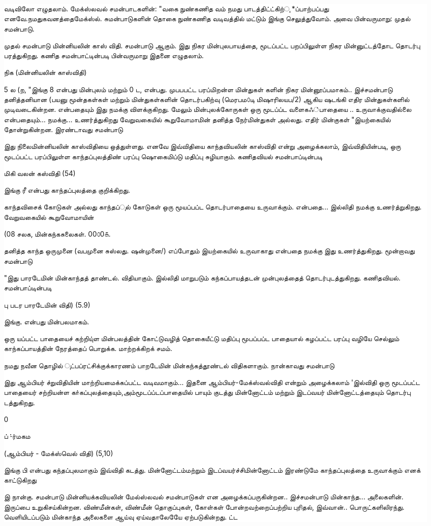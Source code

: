 வடிவிலோ எழுதலாம்‌. மேக்ஸ்லவல்‌ சமன்பாடகளின்‌: "வகை நுண்கணித வம்‌ நமது பாடத்திட்ட்கிற்ு \*ப்பாற்பப்பது எனவே.நமதுகவனத்தைமேக்ஸ்ல்‌. சுமன்பாடுகளின்‌ தொகை நுண்கணித வடிவத்தில்‌ மட்டும்‌ இங்கு செலுத்துவோம்‌. அவை பின்வருமாறு: முதல்‌ சமன்பாடு.

முதல்‌ சமன்பாடு மின்னியலின்‌ காஸ்‌ விதி. சமன்பாடு ஆகும்‌. இது நிகர மின்புலபாயத்தை, மூடப்பட்ட பறப்பிலுள்ள நிகர மின்னுட்டத்தோட தொடர்பு பரத்துகிறது. கணித சமன்பாட்டின்படி பின்வருமாறு இதனை எழுதலாம்‌.

நிக (மின்னியலின்‌ காஸ்விதி)

5 ல (ற, "இங்கு 8 என்பது மின்புலம்‌ மற்றும்‌ 0 ட, என்பது. முபபபட்ட பரப்மிறன்ள மின்துகள்‌ களின்‌ நிகர மின்னூப்பமாகம்‌.. இச்சமன்பாடு தனித்தனியான (பயனு மூன்தகள்கள்‌ மற்றும்‌ மின்துகள்களின்‌ தொடர்பகிற்வு (மெரபம௦டி மிஷாரிலயப/2) ஆகிய ஷடங்கி எதிர மின்துகள்களில்‌ முடிவடைகின்றன. என்பதையும்‌ இது நமக்கு விளக்குகிறது. மேலும்‌ மின்புலக்கோருகள்‌ ஒரு மூடப்ப்ட வளைகஃ்பாதையை .. உருவாக்குவதில்லை என்பதையும்‌... நமக்கு... உணர்த்துகிறது வேறுவகையில்‌ கூறுவோமாமின்‌ தனித்த நேர்மின்துகள்‌ அல்லது. எதிர்‌ மின்குகள்‌ "இயற்கையில்‌ தோன்றுகின்றன. இரண்டாவது சமன்பாடு

இது நிலைமின்னியலின்‌ காஸ்விதியை ஒத்துள்ளது. எனவே இவ்விதியை காந்தவியலின்‌ காஸ்விதி என்று அழைக்கலாம்‌, இவ்விதியின்படி, ஒரு மூடப்பட்ட பரப்பிலுள்ள காந்தப்புலத்திண்‌ பரப்பு ஷொகைமிப்டு மதிப்பு சுழியாகும்‌. கணிதவியல்‌ சமன்பாப்டின்படி

மிகி வலன்‌ கஸ்விதி (54)

இங்கு ரீ என்பது காந்தப்புலத்தை குறிக்கிறது.

காந்தவிசைக்‌ கோடுகள்‌ அல்லது காந்தப்ுல்‌ கோடுகள்‌ ஒரு மூயப்பப்ட தொடர்பாதையை உருவாக்கும்‌. என்பதை... இல்லிதி நமக்கு உணர்த்றுகிறது. வேறுவகையில்‌ கூறுவோமாயின்‌

(08 சலக, மின்கந்கசுலைகள்‌.
00௦0௧.

தனித்த காந்த ஒருமுனை (வபமுனை சுஸ்லது. ஷன்முனை/) எப்போதும்‌ இயற்கையில்‌ உருவாகாது என்பதை நமக்கு இது உணர்த்துகிறது. மூன்றாவது சமன்பாடு

"இது பாரடேமின்‌ மின்காந்தத்‌ தாண்டல்‌. விதியாகும்‌. இல்லிதி மாறுபடும்‌ கந்கப்பாயத்தடன்‌ முன்புலத்தைத்‌ தொடர்புடத்துகிறது. கணிதவியல்‌. சமன்பாப்டின்படி

பு படர பாரடேமின்‌ விதி) (5.9)

இங்கு. என்பது மின்பலமாகம்‌.

ஒரு யப்பட்ட பாதையைச்‌ கற்றியு்ள மின்பலத்தின்‌ கோட்டுவழித்‌ தொகையீட்டு மதிப்பு மூபப்பப்ட பாதையால்‌ கழப்பட்ட பரப்பு வழியே செல்லும்‌ காந்கப்பாயத்தின்‌ நேரத்தைப்‌ பொறுக்க. மாற்றக்கிறக் சமம்‌.

நமது நவீன தொழில்‌ ுட்பப்ரட்சிக்குக்காரணம்‌ பாறடேமின்‌ மின்கந்கத்தூண்டல்‌ விதிகளாகும்‌. நான்காவது சமன்பாடு

இது ஆம்பியர்‌ ச்றுவிதியின்‌ மாற்றியமைக்கப்பட்ட வடிவமாகும்‌... இதனை ஆம்பியர்‌-மேக்ஸ்வல்விதி என்றும்‌ அழைக்கலாம்‌ 'இல்விதி ஒரு மூடப்பட்ட பாதையைர்‌ சற்றியன்ள கா்கப்புலத்தையும்‌,அம்மூடப்ப்டப்பாதையில்‌ பாயும்‌ குடத்து மின்னோட்டம்‌ மற்றும்‌ இடப்வயர்‌ மின்னோட்டத்தையும்‌ தொடர்பு டத்துகிறது.

0

ப்‌ -்ர்மகம

(ஆம்பியர்‌ - மேக்ஸ்வெல்‌ விதி) (5,10)

இங்கு பி என்பது கந்தப்புலமாகும்‌ இவ்விதி கடத்து. மின்னோட்டம்மற்றும்‌ இடப்வயர்ச்சிமின்னோட்டம்‌ இரண்டுமே காந்தப்புலத்தை உருவாக்கும்‌ எனக்‌ காட்டுகிறது

இ நான்கு. சமன்பாடு மின்னியக்கவியலின்‌ மேல்ஸ்லவல்‌ சமன்பாடுகள்‌ என அழைக்கப்பருகின்றன.. இச்சமன்பாடு மின்காந்த... அலைகளின்‌. இருப்பை உறுகிசய்கின்றன. விண்மீன்கள்‌, விண்மீன்‌ தொகுப்புகள்‌, கோள்கள்‌ போன்றவற்றைப்பற்றிய புரிதல்‌, இவ்வான்‌.. பொருட்களிலிரந்து. வெளியிடப்படும்‌ மின்காந்த அலைகளை ஆய்வு ஏய்வதாலேயேே ஏற்படுகின்றது.
ட்ட
